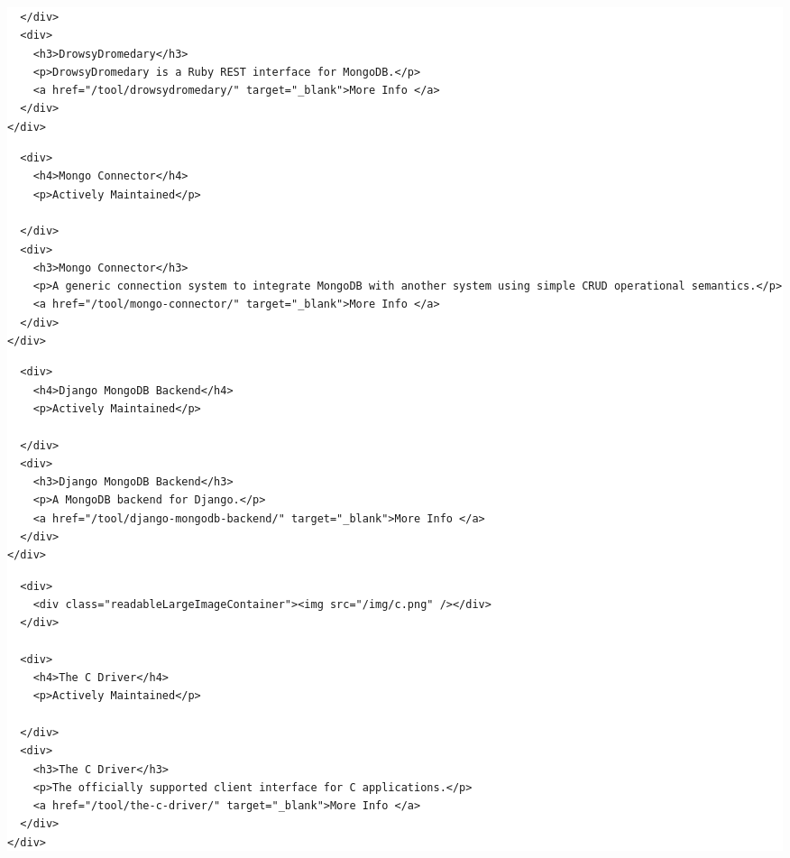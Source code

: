       </div>
      <div>
        <h3>DrowsyDromedary</h3>
        <p>DrowsyDromedary is a Ruby REST interface for MongoDB.</p>
        <a href="/tool/drowsydromedary/" target="_blank">More Info </a>
      </div>
    </div>
  </div> <div>
    <div>
      
            
      
      <div>
        <h4>Mongo Connector</h4>
        <p>Actively Maintained</p>
        
      </div>
      <div>
        <h3>Mongo Connector</h3>
        <p>A generic connection system to integrate MongoDB with another system using simple CRUD operational semantics.</p>
        <a href="/tool/mongo-connector/" target="_blank">More Info </a>
      </div>
    </div>
  </div> <div>
    <div>
      
            
      
      <div>
        <h4>Django MongoDB Backend</h4>
        <p>Actively Maintained</p>
        
      </div>
      <div>
        <h3>Django MongoDB Backend</h3>
        <p>A MongoDB backend for Django.</p>
        <a href="/tool/django-mongodb-backend/" target="_blank">More Info </a>
      </div>
    </div>
  </div> <div>
    <div>
      
      <div>
        <div class="readableLargeImageContainer"><img src="/img/c.png" /></div>
      </div>
      
      <div>
        <h4>The C Driver</h4>
        <p>Actively Maintained</p>
        
      </div>
      <div>
        <h3>The C Driver</h3>
        <p>The officially supported client interface for C applications.</p>
        <a href="/tool/the-c-driver/" target="_blank">More Info </a>
      </div>
    </div>
  </div> <div>
    <div>
      
